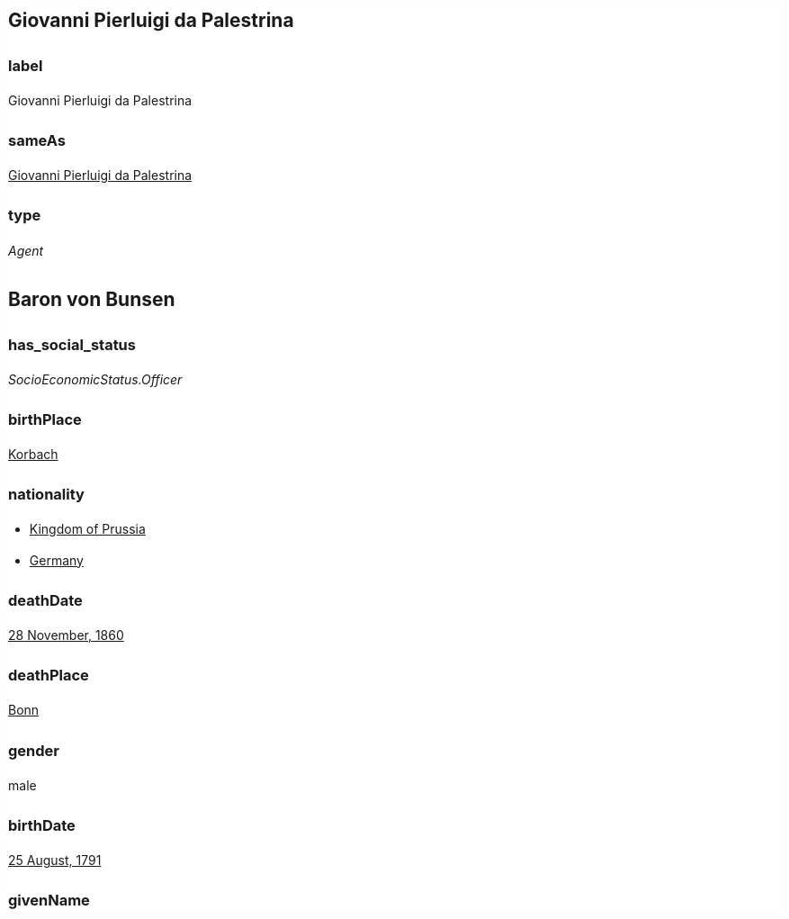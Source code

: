 ## Giovanni Pierluigi da Palestrina

### label


Giovanni Pierluigi da Palestrina

### sameAs


[Giovanni Pierluigi da Palestrina](#Giovanni-Pierluigi-da-Palestrina)

### type


*Agent*

## Baron von Bunsen

### has_social_status


*SocioEconomicStatus.Officer*

### birthPlace


[Korbach](#Korbach)

### nationality

 - [Kingdom of Prussia](#Kingdom-of-Prussia)

 - [Germany](#Germany)

### deathDate


[28 November, 1860](#28-November-1860)

### deathPlace


[Bonn](#Bonn)

### gender


male

### birthDate


[25 August, 1791](#25-August-1791)

### givenName
